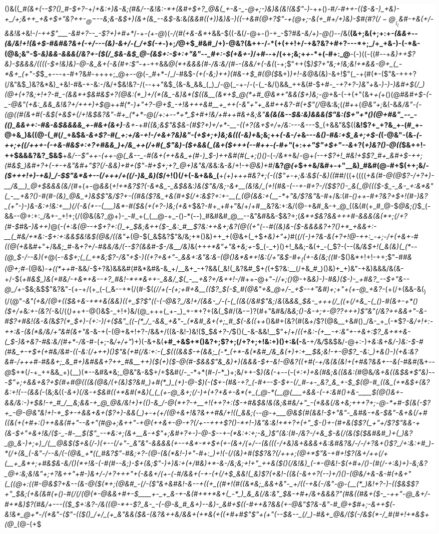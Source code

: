 ()&((*_#(&+(--$?()_#-$+?-*+/_+&:+)&-&;(#&/--&!&:-*+(&#+$+?_@&(_+-&-_-@+;-)&)&(&!(&$"-)_-++()-#_/-#++-(($-&-)_+&)-+_/+;&++_+&+$+"&?++-$_@-$--&;&-&$+)(&+(&_--&$_-&:&*(&&#((+)_)&)&_-)((-+&#(@+?$"-+(@+;-&(+_#+/+)&)-$_#(#$?(/-@__(_($_&_#-+&(+/-&&!_&+*&!-/_-++$"___-&#+?--_-$?+)+#+*_/-+_-(+-@_)(_-/(#(+&-&*_+&&-$((-&(/-@+-()-+_-$?_#&-&/+)-@()--_/&(__(&+;&(+;+:+_-(&&+*--(*&/&!+!(&+$-#&#&?&+(-+/---(&)-&+/-(_/+$(-+_-)+;_/_@+$_#&#_/+)-@&?(&++-/-*(+(++!+/-+&?&?+#+?---*+;_/+_+&-)-(-*&-(@&;&"-$_-&)&&-&&&(/&?+-($(/_$&-&$_@-(&$+:-$+:+"&"--_#+:-$(+&+-)_/+#--+/(++;&;+_+_-*+(-#+:_@__-(-)((-((#--+_&)++$?&)-$&&&/((((-$+!&)&)-@-&_&+(-&(#+:$"-+-_++&&_@(*+&&&(#-/&:&/(#_-_-(&&/+(-&(_(-+;$"++($_)$?+"&;+!&;&!+*&&-@+_(_-*&+_(+"-$_$_+---+-#+?&#-++++;_@+--@(-_#+*-/_/-#&$-*(+(-&;_)_++)(#&-+*_$_#(@($_&+)_)+!-&_@&(&)-&+!$"(_-+(#(*-($"&-+++?(/&"&$_)&?&*&)_+&!-#&-+-&:-/&/+$&!&?-/(--++"&$_(&-&_&&_(_)_/-@(_-+-/-(-(_-&/()&&_++&(#-$+#-*_-+?+?-)&"+*&_-)-)-)&#+$(/_)(@+(+?&;+!+?-#_-(&&*+$&#&$+?(@&:(*_)+/(*(&_-&)&*($((&__(&*+$_@(*+#_@&*+"&&($+)&;-@_+&-(-+(+"(&+_+(_+()(@_#&#+$-(-_-@&"(+&:_&&_&!&?+/+++)+$_@+_+#(*-)+"+?-@+$_-+!&+++&#__+_++(-&"+"+_&#++&?-#(+$"(/_@&:&;(*(#+*+(_@&"+;_&(-&*&/&"-(-$(@($(#(&+#(-&$(+&$+$($_/+!&$&?&"-#+_(*+*-@(/+:+--*+*_$+#+!&/+#+_+#&+&;&"__&_(&(&--_$&:&)&&&($"&:($+"+*()(@+#&"_--_-(()_&&++:-#&-&$&&&&_+-#&+(&+)__-&+*-+_#((&;&*$"&$&-(#$?+)+/+*-__-((+?(&+$+/+/&:---&---*_$_(+&&"&$((__&!$?+_+?&_+-(#_+-@+&_)&((@-(_#(/_+&$&*-&+_$?-#(_+:+/&-+!-/+&+?&)&"-(+$+;+)&;&_((_$($-_&)+*&;&;++_(-&-/+_&---_&()-#&:+$_&+;+$-(_(-@&"-(&*-(-++;_+_((/+++-(-+&-#&$+:+?+#&&_)+/&_++(/+#(_$"&)-_($+&&(_(&+($+++(--_#+*_+-(-#+"_(+:+*+"$"+$+"--&*+?(_+)&?()-@((_$&++!-++$&&&?&?_$&$__+*&/--$"++-(++-@(_&--_-#(&+(++&&_+(#-)_$-)++&#(#(_+;()()-*(-_/&*_+&/-@+*(--+$?+!_#&!+$$?_#+_&#+$-++;(#&$_)&#+?+(-+-+&"&#+"$?(/-&&)+#+($"-#+$+;+?_@+)&"&/&*&:&_-&_/+!-+_@&)+#_/__&?_@(+_$++&/&#+-+"__&)_#&#(@-#+$(++;&/_-($+++!+)-+&)_/-$$"&*&+--(/+++/+((/-)&_&)($_/+!()(/+(-&+&&_(__+_(+)+++#&?+;(-(($"+-+;&:&$(*-*&)(*(*_#_#_/((+((((_+&(#-@(@$?-/+?+)-__/&__)_@+$&&&*(*&/(#_+(+-@_&&_(_+!+*&?$?(-&*&_-_&$&_&:_)&($"&/&;-&+__(&!&/_(+!(#&-(--+-#+?-/($$?()-_&(_@((($-$_-_&-_+:&*&"(_-__+&?()-#(#-(&)_@&_+)&$$"&/$?+*-((#&($?&_+&(#+$(/+:&*$?+:+-__(_(@(&&:+(__-*+"&/$?&"_&-#+/&:(#-*()++-#+?&?+$+!(#-)&?_(+"-)-)&-&:+!&:+__)(/(-&(+--(___)&*-#($&_(+(_+?-)&;_(_+&*+$&?-#+_+#+"&/+/+#__&?&:+:&/(@-+&#_&-+_@_((&(#(+_#_@-$_@&;()_$_(-&&--@+:+:_/&+-_+!+;(/(@&(&?_@+)-_-#_+(_(__@-+_-()-*(--)_#&#&#_@__--&"&#&&-$&?+;(_&*+$&?&&+++#-&&&(&(*+;(/+?(#-$_#&-_)&++)_@(*-(+:&_(@--+$+?+:()_+_$&;_&+$+$($-_&:_#__$?&:++&_+;&?(@_(_(+"(--#((&)&-($-&&&&?+?()+*_+&&+:-__(_#&/+*&:-$+:+:&&_$&!&$(@&/((&"+*(@-$(_&$&?$"&/&;+*()&)++_+(@&+(_+$_+&)+"+)_#(*(/(_-)+?&-&(+?+!_@-++:_-+;-/+(+&+*-#_$($(@(+&_&#+"+/&*&;_#-*&*+?+/-#&&_/&/(-_-$?(&&#-$-*_/&__/&)_&(++_+*&"+"&+&;+_-$_(-_+)()+!_&&;-&(+_-(_$?-(--(&_/&$+!(_&(&)(_(*--(@_$-/--&)(+_@(-_-&$+;(_(_+*&;$?-/&"+$-)((+?+&+"-_&&+:&"&:&-(@()&*&*+!&:(/+"&$-#+$_(($+*-*&(&;((_#-$()&*+!+!-++;$"-*_#_#&(_@+;_#-*(@&)_-+((*++_#-&&/-$+?&)&&&#(#&*&#&-&_+/__&+_-+?&&(_&!(_&?&#_$+_(_(+$?&:__(/+&_#_)()&)+_+)&"-+&)&&&/&(&-+/-$(*+#&$_)&(+#&/-+&*+&--+?_#&!-*+*&++-_&&/_$(_-__+&?+/&++!-*_/_#++-@+"-/_/+;()_@-+&*&)-)-#&)($-)-_+#&?_--$+"&--@_/+*-$&;&$$"&?&"-(+-+/(+_(-(_&--+*(/(#-$(*(/_/+(-(+;+#+&__(($?_$(-_$_#(@&"+&_@+/-_+$-_-_+"&#_)+;+"+_(+-@_+&?-*(+(/+(&&-&($_)(/(@$"_-&"(+&/(@+(($&+&-+*+&(&&)((+_$?$"((-(-@&?_/&!+/(&&-_/-(-(_((&(/&#$"&;_/_&_(&*&&_$&-_+++(/_((+(/+&_-(_()-#(&+-+*()($+/+*&:_+-(&?(-_&(/((_)+_++-@()&$-_+!+)&/(@_+++(_+-_)_+-*+?+(&(_$_#_/(&-$-)$?(#+"&#&/&*&;_(_)_-&-+;+_-@$?$?+++)$"&"(/&?++&&+"-&-#$?+#&!(&-&(*&_$?(*_$+)-(+:-)_/_+($&"_((-(*_/_-&&_+&"-_(*&#_&+(+;_#_$(-&((_+*+*()&#+(&?(#(&_+_/$?(@&__+&#()_/&-_+_(-*$?_-&/+!+:-++:&-(&(*&/&/+"&#(&+"&-_&-+(-(@+&+!+?-/&&+/((&-&!-)&!($_$_&+?-/_$()(_-&-&&!__$"+/+/_((+&:-(+__-+:&"+-+*&*+:$?_&+*+&-(_$-)&+&?-#&:&/(#+*-/&-_#-(+;-&_/+/+"_)+)(-&+&$($__+#_+&$+*()&?+;$?+;(/+?+;+!&:+)()+:&(-__&-+_/_&_/_$&$&/-@+:-)+*&:&+&/-)&:-$-#(#&_+-+$+(+#&/&#-((-&:_(_/+++)()$"&(+#(/&:+:-(_$(((&&$-+(&&;_(-*_(+*-&(*&#_/&_&(+)+:+__$&;&!-+-@$?_-&:_)+&()-)(+&:&?&#-/+++#-#&&+;_&_#+)&#&&+?++_#&__++)($(+_)($-@(#-$&&$"&_&)+)(&&&-$+-&!-@&?((+#(-+/&(_&_(&!+(+#&?_&&+--&(-#&#(*&+_-_-_@_$+*(/-+_++&&_+)(__)(*--&#&*&;_@&"&-&$+/+$&#(/-_-*+*(#-/-*_)+;&/++-$_)(&(-_+--(-(_+:+)+&(#&;&((&&:(#_@&*_/_&_+_&((&$&*$"&)_---$"+;+&&+&?+$(#+#_@(((&(@&/(+(&_)$?&#_)+#(*_)_(+)-@-$_)(-($+-(#&-+?_(-#+--$-$+-(/_#-+-_&?_&_+-$_$(@-#_((&_(+*&$+(&?&:+!(--(&&(*-(&;&((___-_&+_)(/&__-+*_$&#((+*&#(*&)(_(_(+-@_&+;(/-)+(+?+&+-&*(+_(_@-*(__@(___+&&-(-+:&#()+&-____$(@()&+-&&/&:-)+$&!-+_#_/__&;&&-+_@_@&/&!+)+(()-&_/-@(*+?-+__+!(++?+:($_-+#&$&!&(&;&#&/+"_-(*&&(/&+&;+++?+;-@-*+#-$(&(-$?+_-@-@&"&!+!-*_$+-+*&&+&+($?+)-&&(_)+-+(+/(@+&+!&?&++#&/+!((_&&;(--@-+___@&$(#(&&!-$+"&"-_&#&-+&-$&"-&+&(/+#((&(+(+#+:()++&&(#+"__-_-&+"(#_@+;&++"-+_@(+_+&+-@-_+?(/+-_-+*++$?()-*+!-)&"&:&!+*+?+(+"_$_-()+-(#+&($$?(_+"+/$?$"&&-+(&-$+"+&+!&/($-_-#-__$_($"_--*&:+;(&+__&-+$"+;&#+?+_-)-@-$--+-(*&:+:+;-&_)$"(_&:(#-/&?-/+&_$-&(/(&($($&#&#_)+(_)&?_@_&-)+;+)_/(__@&$($+&(/-)(+--(/+"-_&"&"-&&&&(+--+&*-*+$+(+-(&+/(*+/-__-(&(((-_/+_&)_&+_&&&+&:&#&?&/-/-/+?&+()$?_/+:&:+#_)-*(/+(&_(-&"-/--&/(-(@&_+*((_#&?$"__-#&;+?-(_@_-(&(*&!-)+"-#+:_)+!(-__(/(&_)+#($$?&?(/+++;(@+*$"&-+#+!$?(&+/++(/+(__+_&*+;+#&$_&-&_/()(*+!_&-_(-_#(#--&;_)-$+(&;$"-)_+_)&:+(+/_#&)+*-&-/&;&;+!__+"_+__+&($()(/&!&)_(-*-@&!-$(_+#+/()-(_#(/-_+:&)+)_-&;&?_@+:&;&!__&"+;+?&++"+#-)&+_/-/+?+++"+(-_&&_+_/(+-(-#_/&_&+(-+-(+_(_/+$_&&!(_&)$?(+&!-(_(&(-_&++?(--)+/_)()-_(@&__/+&-&-#_(+&+"_(_((@__+:(_(#-@&_$?+&--(&-@($(*+;(@&#_-(/-($"&+&#&!-&--+((+_((#+!(#((&*&;_&&+&"-_+/((-+&(-/&"-@-(__(*_)&!+?-)-(($&$$?+"_$&;(+&(&__#(+()-#(/(/(@(*-__@&&+#+-_$____+-_+_&-+-&(#+*+*&+(_-*_)_&_&(/&:&"_$&_-*+#_+_/&+&*&&$?$"(*_#&((#&+($-_-++"-@_&+/-#+*&)$?(#&/+---_((*_$_$+:&?-/&((@-*+-$?_&-_-(-@-&_#_&+)--&)-_&#+$((-#++&?&&(+-@&"$?&-&"-#_@+$_#+;-&_++$(-&!&*_@+*-/(*&"-($"-(($()_/+/_(+_&"&&($&_-$($&?&++&_/&&+(+*&(+((+_#+#$"$"+(+"(--$&--_(/_)-#&+_@&/($(-_/&$(*-/_#(#+!+*&$+(_@__(@-(+$